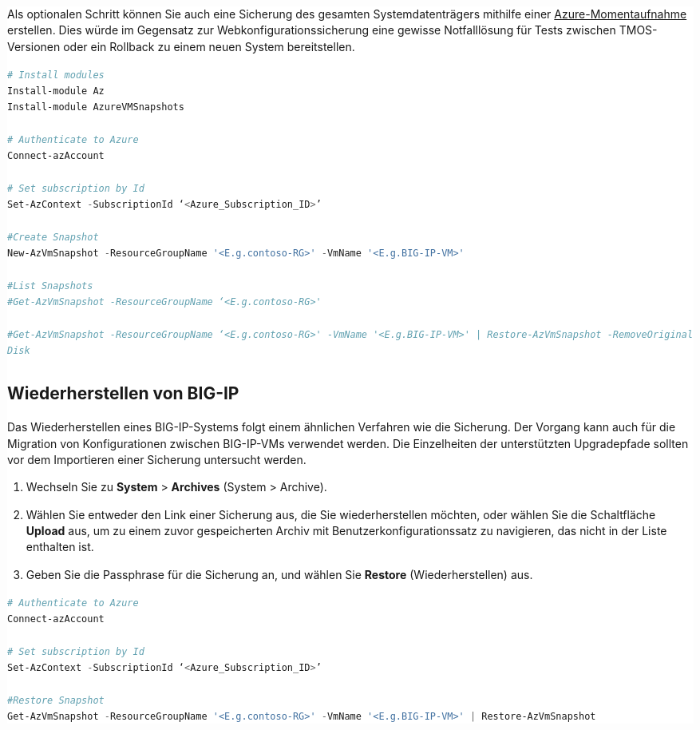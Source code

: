 Als optionalen Schritt können Sie auch eine Sicherung des gesamten Systemdatenträgers mithilfe einer [Azure-Momentaufnahme](https://docs.microsoft.com/azure/virtual-machines/windows/snapshot-copy-managed-disk) erstellen. Dies würde im Gegensatz zur Webkonfigurationssicherung eine gewisse Notfalllösung für Tests zwischen TMOS-Versionen oder ein Rollback zu einem neuen System bereitstellen.

```PowerShell
# Install modules
Install-module Az
Install-module AzureVMSnapshots

# Authenticate to Azure
Connect-azAccount

# Set subscription by Id
Set-AzContext -SubscriptionId ‘<Azure_Subscription_ID>’

#Create Snapshot
New-AzVmSnapshot -ResourceGroupName '<E.g.contoso-RG>' -VmName '<E.g.BIG-IP-VM>'

#List Snapshots
#Get-AzVmSnapshot -ResourceGroupName ‘<E.g.contoso-RG>'

#Get-AzVmSnapshot -ResourceGroupName ‘<E.g.contoso-RG>' -VmName '<E.g.BIG-IP-VM>' | Restore-AzVmSnapshot -RemoveOriginalDisk 

```

## <a name="restore-big-ip"></a>Wiederherstellen von BIG-IP

Das Wiederherstellen eines BIG-IP-Systems folgt einem ähnlichen Verfahren wie die Sicherung. Der Vorgang kann auch für die Migration von Konfigurationen zwischen BIG-IP-VMs verwendet werden. Die Einzelheiten der unterstützten Upgradepfade sollten vor dem Importieren einer Sicherung untersucht werden.

1. Wechseln Sie zu **System** > **Archives** (System > Archive).

2. Wählen Sie entweder den Link einer Sicherung aus, die Sie wiederherstellen möchten, oder wählen Sie die Schaltfläche **Upload** aus, um zu einem zuvor gespeicherten Archiv mit Benutzerkonfigurationssatz zu navigieren, das nicht in der Liste enthalten ist.

3. Geben Sie die Passphrase für die Sicherung an, und wählen Sie **Restore** (Wiederherstellen) aus.

```PowerShell
# Authenticate to Azure
Connect-azAccount

# Set subscription by Id
Set-AzContext -SubscriptionId ‘<Azure_Subscription_ID>’

#Restore Snapshot
Get-AzVmSnapshot -ResourceGroupName '<E.g.contoso-RG>' -VmName '<E.g.BIG-IP-VM>' | Restore-AzVmSnapshot

```
